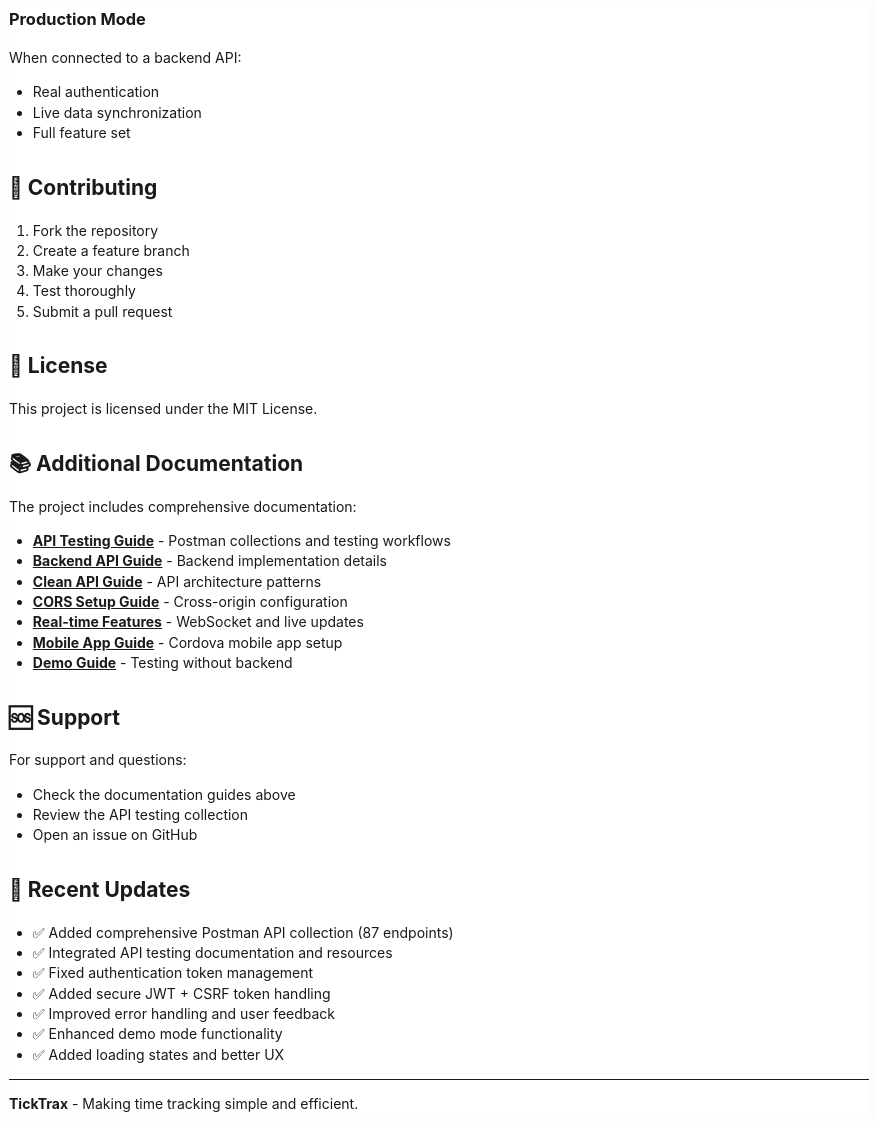 ### Production Mode
When connected to a backend API:
- Real authentication
- Live data synchronization
- Full feature set

## 🤝 Contributing

1. Fork the repository
2. Create a feature branch
3. Make your changes
4. Test thoroughly
5. Submit a pull request

## 📄 License

This project is licensed under the MIT License.

## 📚 Additional Documentation

The project includes comprehensive documentation:

- **[API Testing Guide](./api-testing/README.md)** - Postman collections and testing workflows
- **[Backend API Guide](./BACKEND_API_GUIDE.md)** - Backend implementation details
- **[Clean API Guide](./CLEAN_API_GUIDE.md)** - API architecture patterns
- **[CORS Setup Guide](./CORS_SETUP_GUIDE.md)** - Cross-origin configuration
- **[Real-time Features](./REALTIME_FEATURES_GUIDE.md)** - WebSocket and live updates
- **[Mobile App Guide](./MOBILE_README.md)** - Cordova mobile app setup
- **[Demo Guide](./src/DEMO_GUIDE.md)** - Testing without backend

## 🆘 Support

For support and questions:
- Check the documentation guides above
- Review the API testing collection
- Open an issue on GitHub

## 🔄 Recent Updates

- ✅ Added comprehensive Postman API collection (87 endpoints)
- ✅ Integrated API testing documentation and resources
- ✅ Fixed authentication token management
- ✅ Added secure JWT + CSRF token handling
- ✅ Improved error handling and user feedback
- ✅ Enhanced demo mode functionality
- ✅ Added loading states and better UX

---

**TickTrax** - Making time tracking simple and efficient.